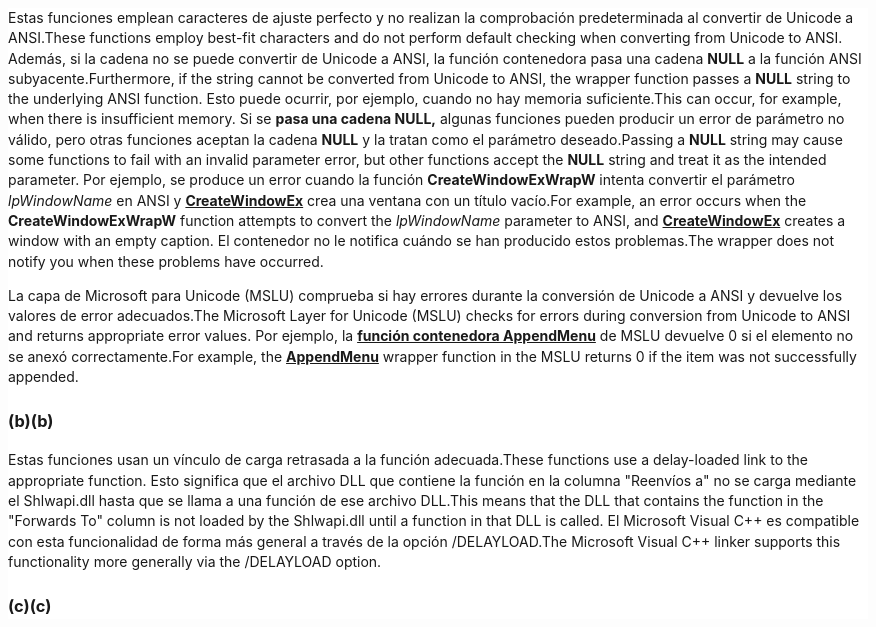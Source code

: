 <span data-ttu-id="489e6-491">Estas funciones emplean caracteres de ajuste perfecto y no realizan la comprobación predeterminada al convertir de Unicode a ANSI.</span><span class="sxs-lookup"><span data-stu-id="489e6-491">These functions employ best-fit characters and do not perform default checking when converting from Unicode to ANSI.</span></span> <span data-ttu-id="489e6-492">Además, si la cadena no se puede convertir de Unicode a ANSI, la función contenedora pasa una cadena **NULL** a la función ANSI subyacente.</span><span class="sxs-lookup"><span data-stu-id="489e6-492">Furthermore, if the string cannot be converted from Unicode to ANSI, the wrapper function passes a **NULL** string to the underlying ANSI function.</span></span> <span data-ttu-id="489e6-493">Esto puede ocurrir, por ejemplo, cuando no hay memoria suficiente.</span><span class="sxs-lookup"><span data-stu-id="489e6-493">This can occur, for example, when there is insufficient memory.</span></span> <span data-ttu-id="489e6-494">Si se **pasa una cadena NULL,** algunas funciones pueden producir un error de parámetro no válido, pero otras funciones aceptan la cadena **NULL** y la tratan como el parámetro deseado.</span><span class="sxs-lookup"><span data-stu-id="489e6-494">Passing a **NULL** string may cause some functions to fail with an invalid parameter error, but other functions accept the **NULL** string and treat it as the intended parameter.</span></span> <span data-ttu-id="489e6-495">Por ejemplo, se produce un error cuando la función **CreateWindowExWrapW** intenta convertir el parámetro *lpWindowName* en ANSI y [**CreateWindowEx**](/windows/win32/api/winuser/nf-winuser-createwindowexa) crea una ventana con un título vacío.</span><span class="sxs-lookup"><span data-stu-id="489e6-495">For example, an error occurs when the **CreateWindowExWrapW** function attempts to convert the *lpWindowName* parameter to ANSI, and [**CreateWindowEx**](/windows/win32/api/winuser/nf-winuser-createwindowexa) creates a window with an empty caption.</span></span> <span data-ttu-id="489e6-496">El contenedor no le notifica cuándo se han producido estos problemas.</span><span class="sxs-lookup"><span data-stu-id="489e6-496">The wrapper does not notify you when these problems have occurred.</span></span>

<span data-ttu-id="489e6-497">La capa de Microsoft para Unicode (MSLU) comprueba si hay errores durante la conversión de Unicode a ANSI y devuelve los valores de error adecuados.</span><span class="sxs-lookup"><span data-stu-id="489e6-497">The Microsoft Layer for Unicode (MSLU) checks for errors during conversion from Unicode to ANSI and returns appropriate error values.</span></span> <span data-ttu-id="489e6-498">Por ejemplo, la [**función contenedora AppendMenu**](/windows/win32/api/winuser/nf-winuser-appendmenua) de MSLU devuelve 0 si el elemento no se anexó correctamente.</span><span class="sxs-lookup"><span data-stu-id="489e6-498">For example, the [**AppendMenu**](/windows/win32/api/winuser/nf-winuser-appendmenua) wrapper function in the MSLU returns 0 if the item was not successfully appended.</span></span>

### <a name="b"></a><span data-ttu-id="489e6-499">(b)</span><span class="sxs-lookup"><span data-stu-id="489e6-499">(b)</span></span>

<span data-ttu-id="489e6-500">Estas funciones usan un vínculo de carga retrasada a la función adecuada.</span><span class="sxs-lookup"><span data-stu-id="489e6-500">These functions use a delay-loaded link to the appropriate function.</span></span> <span data-ttu-id="489e6-501">Esto significa que el archivo DLL que contiene la función en la columna "Reenvíos a" no se carga mediante el Shlwapi.dll hasta que se llama a una función de ese archivo DLL.</span><span class="sxs-lookup"><span data-stu-id="489e6-501">This means that the DLL that contains the function in the "Forwards To" column is not loaded by the Shlwapi.dll until a function in that DLL is called.</span></span> <span data-ttu-id="489e6-502">El Microsoft Visual C++ es compatible con esta funcionalidad de forma más general a través de la opción /DELAYLOAD.</span><span class="sxs-lookup"><span data-stu-id="489e6-502">The Microsoft Visual C++ linker supports this functionality more generally via the /DELAYLOAD option.</span></span>

### <a name="c"></a><span data-ttu-id="489e6-503">(c)</span><span class="sxs-lookup"><span data-stu-id="489e6-503">(c)</span></span>
